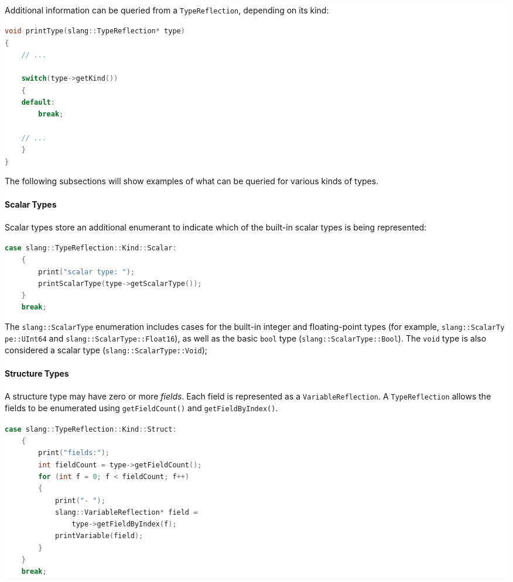 Additional information can be queried from a `TypeReflection`, depending on its kind:

```c++
void printType(slang::TypeReflection* type)
{
    // ...

    switch(type->getKind())
    {
    default:
        break;

    // ...
    }
}
```

The following subsections will show examples of what can be queried for various kinds of types.

#### Scalar Types

Scalar types store an additional enumerant to indicate which of the built-in scalar types is being represented:

```c++
case slang::TypeReflection::Kind::Scalar:
    {
        print("scalar type: ");
        printScalarType(type->getScalarType());
    }
    break;
```

The `slang::ScalarType` enumeration includes cases for the built-in integer and floating-point types (for example, `slang::ScalarType::UInt64` and `slang::ScalarType::Float16`), as well as the basic `bool` type (`slang::ScalarType::Bool`).
The `void` type is also considered a scalar type (`slang::ScalarType::Void`);

#### Structure Types

A structure type may have zero or more *fields*.
Each field is represented as a `VariableReflection`.
A `TypeReflection` allows the fields to be enumerated using `getFieldCount()` and `getFieldByIndex()`.

```c++
case slang::TypeReflection::Kind::Struct:
    {
        print("fields:");
        int fieldCount = type->getFieldCount();
        for (int f = 0; f < fieldCount; f++)
        {
            print("- ");
            slang::VariableReflection* field =
                type->getFieldByIndex(f);
            printVariable(field);
        }
    }
    break;
```
